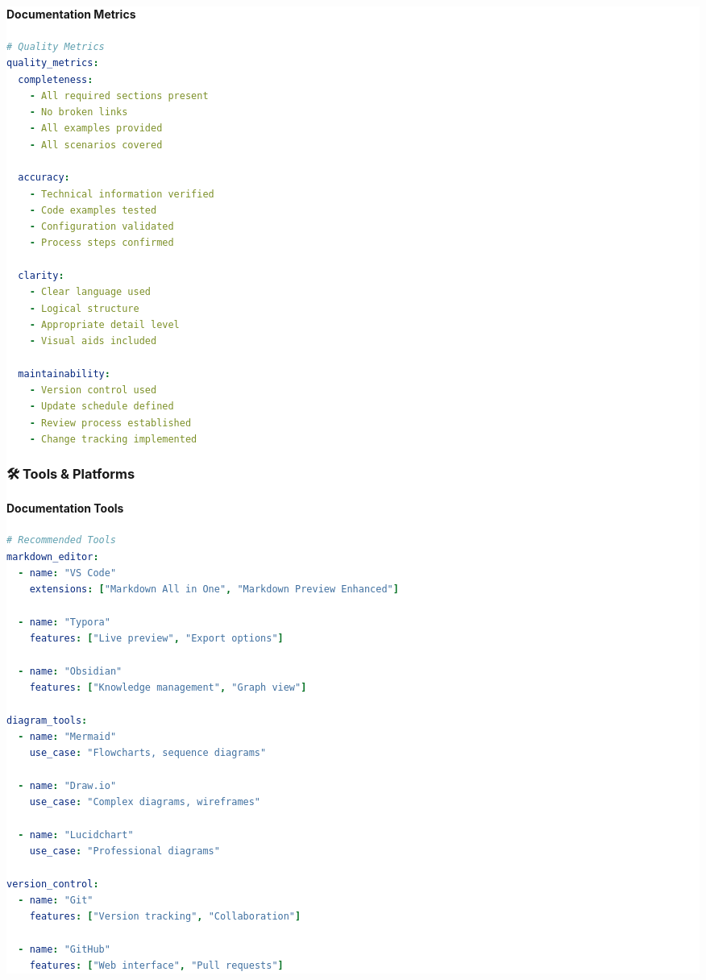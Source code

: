 #### Documentation Metrics
```yaml
# Quality Metrics
quality_metrics:
  completeness:
    - All required sections present
    - No broken links
    - All examples provided
    - All scenarios covered
  
  accuracy:
    - Technical information verified
    - Code examples tested
    - Configuration validated
    - Process steps confirmed
  
  clarity:
    - Clear language used
    - Logical structure
    - Appropriate detail level
    - Visual aids included
  
  maintainability:
    - Version control used
    - Update schedule defined
    - Review process established
    - Change tracking implemented
```

### 🛠️ Tools & Platforms

#### Documentation Tools
```yaml
# Recommended Tools
markdown_editor:
  - name: "VS Code"
    extensions: ["Markdown All in One", "Markdown Preview Enhanced"]
  
  - name: "Typora"
    features: ["Live preview", "Export options"]
  
  - name: "Obsidian"
    features: ["Knowledge management", "Graph view"]

diagram_tools:
  - name: "Mermaid"
    use_case: "Flowcharts, sequence diagrams"
  
  - name: "Draw.io"
    use_case: "Complex diagrams, wireframes"
  
  - name: "Lucidchart"
    use_case: "Professional diagrams"

version_control:
  - name: "Git"
    features: ["Version tracking", "Collaboration"]
  
  - name: "GitHub"
    features: ["Web interface", "Pull requests"]
```
